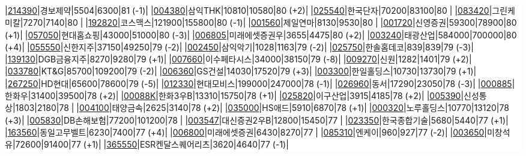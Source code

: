 |[214390](https://finance.daum.net/quotes/A214390)|경보제약|5504|6300|81 (-1)|
|[004380](https://finance.daum.net/quotes/A004380)|삼익THK|10810|10580|80 (+2)|
|[025540](https://finance.daum.net/quotes/A025540)|한국단자|70200|83100|80 |
|[083420](https://finance.daum.net/quotes/A083420)|그린케미칼|7270|7140|80 |
|[192820](https://finance.daum.net/quotes/A192820)|코스맥스|121900|155800|80 (-1)|
|[001560](https://finance.daum.net/quotes/A001560)|제일연마|8130|9530|80 |
|[001720](https://finance.daum.net/quotes/A001720)|신영증권|59300|78900|80 (+1)|
|[057050](https://finance.daum.net/quotes/A057050)|현대홈쇼핑|43000|51000|80 (-3)|
|[006805](https://finance.daum.net/quotes/A006805)|미래에셋증권우|3655|4475|80 (+2)|
|[003240](https://finance.daum.net/quotes/A003240)|태광산업|584000|700000|80 (+4)|
|[055550](https://finance.daum.net/quotes/A055550)|신한지주|37150|49250|79 (-2)|
|[002450](https://finance.daum.net/quotes/A002450)|삼익악기|1028|1163|79 (-2)|
|[025750](https://finance.daum.net/quotes/A025750)|한솔홈데코|839|839|79 (-3)|
|[139130](https://finance.daum.net/quotes/A139130)|DGB금융지주|8270|9280|79 (+1)|
|[007660](https://finance.daum.net/quotes/A007660)|이수페타시스|34000|38150|79 (-8)|
|[009270](https://finance.daum.net/quotes/A009270)|신원|1282|1401|79 (+2)|
|[033780](https://finance.daum.net/quotes/A033780)|KT&G|85700|109200|79 (-2)|
|[006360](https://finance.daum.net/quotes/A006360)|GS건설|14030|17520|79 (+3)|
|[003300](https://finance.daum.net/quotes/A003300)|한일홀딩스|10730|13730|79 (+1)|
|[267250](https://finance.daum.net/quotes/A267250)|HD현대|65600|78600|79 (-5)|
|[012330](https://finance.daum.net/quotes/A012330)|현대모비스|199000|247000|78 (-1)|
|[026960](https://finance.daum.net/quotes/A026960)|동서|17290|23050|78 (-3)|
|[000885](https://finance.daum.net/quotes/A000885)|한화우|31400|39500|78 (+2)|
|[00088K](https://finance.daum.net/quotes/A00088K)|한화3우B|13310|15750|78 (+1)|
|[025820](https://finance.daum.net/quotes/A025820)|이구산업|3915|4185|78 (+2)|
|[005390](https://finance.daum.net/quotes/A005390)|신성통상|1803|2180|78 |
|[004100](https://finance.daum.net/quotes/A004100)|태양금속|2625|3140|78 (+2)|
|[035000](https://finance.daum.net/quotes/A035000)|HS애드|5910|6870|78 (+1)|
|[000320](https://finance.daum.net/quotes/A000320)|노루홀딩스|10770|13120|78 (+3)|
|[005830](https://finance.daum.net/quotes/A005830)|DB손해보험|77200|101200|78 |
|[003547](https://finance.daum.net/quotes/A003547)|대신증권2우B|12800|15450|77 |
|[023350](https://finance.daum.net/quotes/A023350)|한국종합기술|5680|5440|77 (+1)|
|[163560](https://finance.daum.net/quotes/A163560)|동일고무벨트|6230|7400|77 (+4)|
|[006800](https://finance.daum.net/quotes/A006800)|미래에셋증권|6430|8270|77 |
|[085310](https://finance.daum.net/quotes/A085310)|엔케이|960|927|77 (-2)|
|[003650](https://finance.daum.net/quotes/A003650)|미창석유|72600|91400|77 (+1)|
|[365550](https://finance.daum.net/quotes/A365550)|ESR켄달스퀘어리츠|3620|4640|77 (-1)|